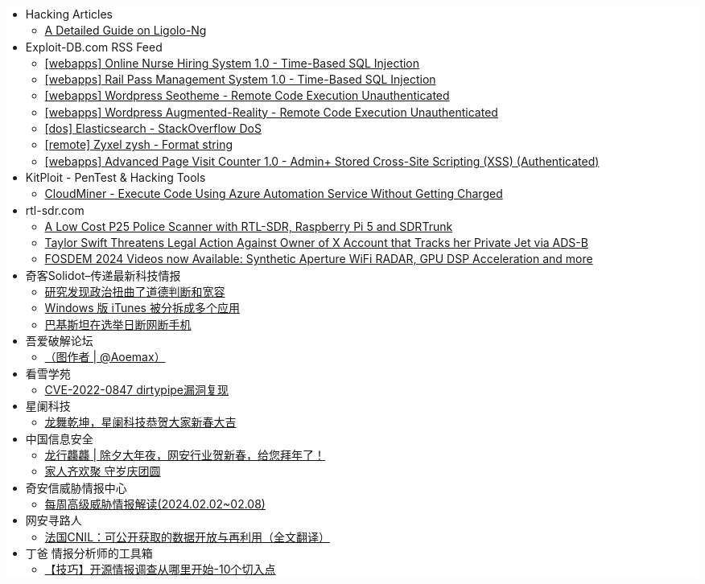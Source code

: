 - Hacking Articles
  - [A Detailed Guide on Ligolo-Ng](https://www.hackingarticles.in/a-detailed-guide-on-ligolo-ng/)
- Exploit-DB.com RSS Feed
  - [[webapps] Online Nurse Hiring System 1.0 - Time-Based SQL Injection](https://www.exploit-db.com/exploits/51791)
  - [[webapps] Rail Pass Management System 1.0 - Time-Based SQL Injection](https://www.exploit-db.com/exploits/51790)
  - [[webapps] Wordpress Seotheme - Remote Code Execution Unauthenticated](https://www.exploit-db.com/exploits/51789)
  - [[webapps] Wordpress Augmented-Reality - Remote Code Execution Unauthenticated](https://www.exploit-db.com/exploits/51788)
  - [[dos] Elasticsearch - StackOverflow DoS](https://www.exploit-db.com/exploits/51787)
  - [[remote] Zyxel zysh - Format string](https://www.exploit-db.com/exploits/51786)
  - [[webapps] Advanced Page Visit Counter 1.0 - Admin+ Stored Cross-Site Scripting (XSS) (Authenticated)](https://www.exploit-db.com/exploits/51785)
- KitPloit - PenTest &amp; Hacking Tools
  - [CloudMiner - Execute Code Using Azure Automation Service Without Getting Charged](http://www.kitploit.com/2024/02/cloudminer-execute-code-using-azure.html)
- rtl-sdr.com
  - [A Low Cost P25 Police Scanner with RTL-SDR, Raspberry Pi 5 and SDRTrunk](https://www.rtl-sdr.com/a-low-cost-p25-police-scanner-with-rtl-sdr-raspberry-pi-5-and-sdrtrunk/)
  - [Taylor Swift Threatens Legal Action Against Owner of X Account that Tracks her Private Jet via ADS-B](https://www.rtl-sdr.com/taylor-swift-threatens-legal-action-against-owner-of-x-account-which-tracks-her-private-jet-via-ads-b/)
  - [FOSDEM 2024 Videos now Available: Synthetic Aperture WiFi RADAR, GPU DSP Acceleration and more](https://www.rtl-sdr.com/fosdem-2024-videos-now-available-synthetic-aperture-wifi-radar-gpu-dsp-acceleration-and-more/)
- 奇客Solidot–传递最新科技情报
  - [研究发现政治扭曲了道德判断和宽容](https://www.solidot.org/story?sid=77339)
  - [Windows 版 iTunes 被分拆成多个应用](https://www.solidot.org/story?sid=77338)
  - [巴基斯坦在选举日断网断手机](https://www.solidot.org/story?sid=77337)
- 吾爱破解论坛
  - [​（图作者 | @Aoemax）](https://mp.weixin.qq.com/s?__biz=MjM5Mjc3MDM2Mw==&mid=2651140060&idx=1&sn=1d05f5239378b38896b9758ee68b229f&chksm=bd50bf888a27369e646358a1eb2ece650a6433480894482f4d8323a350e07d138b419d391f43&scene=58&subscene=0#rd)
- 看雪学苑
  - [CVE-2022-0847 dirtypipe漏洞复现](https://mp.weixin.qq.com/s?__biz=MjM5NTc2MDYxMw==&mid=2458542078&idx=2&sn=22aca750989aae8fbb450c1e1766314a&chksm=b18d6f7486fae66295e12b94038872a1bf2bf01daefd7bcbcd8d908724482e46cc23b554d1da&scene=58&subscene=0#rd)
- 星阑科技
  - [龙舞乾坤，星阑科技恭贺大家新春大吉](https://mp.weixin.qq.com/s?__biz=Mzg5NjEyMjA5OQ==&mid=2247498966&idx=1&sn=13a64e6255cdd57306ee44716f2b6cec&chksm=c007514af770d85c856d5519299c506a7c47cf6c0afdd46ea272c0d599fa91d7b9d744dce001&scene=58&subscene=0#rd)
- 中国信息安全
  - [龙行龘龘 | 除夕大年夜，网安行业贺新春，给您拜年了！](https://mp.weixin.qq.com/s?__biz=MzA5MzE5MDAzOA==&mid=2664204894&idx=1&sn=9354ad9c8e2c239f49f3f2881b9c9854&chksm=8b5988a7bc2e01b1281ddc2e62bb1204536e088faa333dd33f10b43cef0568e4e3253f13c7b6&scene=58&subscene=0#rd)
  - [家人齐欢聚 守岁庆团圆](https://mp.weixin.qq.com/s?__biz=MzA5MzE5MDAzOA==&mid=2664204894&idx=2&sn=2c6d641bd7cd47b7b67a8e12e33ad4d3&chksm=8b5988a7bc2e01b135e48599a35cb9bdb51e53cc1cc67204d3bf9201b7035fbba4494952ea15&scene=58&subscene=0#rd)
- 奇安信威胁情报中心
  - [每周高级威胁情报解读(2024.02.02~02.08)](https://mp.weixin.qq.com/s?__biz=MzI2MDc2MDA4OA==&mid=2247509555&idx=1&sn=61e108bdad3bc5207bae00fa6d2d6b04&chksm=ea665144dd11d852c21a231b257a33f6020eb550491f1f5fab506d94da89b686e47360833f68&scene=58&subscene=0#rd)
- 网安寻路人
  - [法国CNIL：可公开获取的数据开放与再利用（全文翻译）](https://mp.weixin.qq.com/s?__biz=MzIxODM0NDU4MQ==&mid=2247501135&idx=1&sn=8093957b7d14779e5714c88743f96437&chksm=97e978a5a09ef1b31b7742e3e2d9cd4c17e24d5280a3e483bf928ca42d4b2e4f6572a9d220fd&scene=58&subscene=0#rd)
- 丁爸 情报分析师的工具箱
  - [【技巧】开源情报调查从哪里开始-10个切入点](https://mp.weixin.qq.com/s?__biz=MzI2MTE0NTE3Mw==&mid=2651142082&idx=1&sn=ad3330cece510bc9a7f0bf2b01b1f825&chksm=f1af40f8c6d8c9eed1a5b119cb454e1544a899b42d07a13e0a58e34cbc6746675cc9288c915a&scene=58&subscene=0#rd)